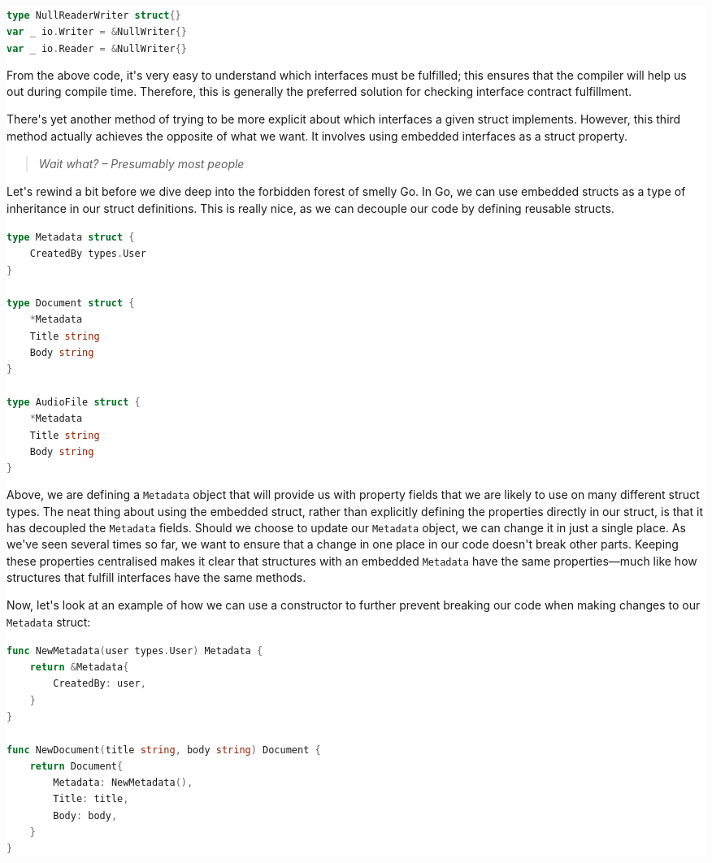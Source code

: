 ```go
type NullReaderWriter struct{}
var _ io.Writer = &NullWriter{}
var _ io.Reader = &NullWriter{}
```

From the above code, it's very easy to understand which interfaces must be fulfilled; this ensures that the compiler will help us out during compile time. Therefore, this is generally the preferred solution for checking interface contract fulfillment.

There's yet another method of trying to be more explicit about which interfaces a given struct implements. However, this third method actually achieves the opposite of what we want. It involves using embedded interfaces as a struct property.

> <em>Wait what? &ndash; Presumably most people</em>

Let's rewind a bit before we dive deep into the forbidden forest of smelly Go. In Go, we can use embedded structs as a type of inheritance in our struct definitions. This is really nice, as we can decouple our code by defining reusable structs.

```go
type Metadata struct {
    CreatedBy types.User
}

type Document struct {
    *Metadata
    Title string
    Body string
}

type AudioFile struct {
    *Metadata
    Title string
    Body string
}
```

Above, we are defining a `Metadata` object that will provide us with property fields that we are likely to use on many different struct types. The neat thing about using the embedded struct, rather than explicitly defining the properties directly in our struct, is that it has decoupled the `Metadata` fields. Should we choose to update our `Metadata` object, we can change it in just a single place. As we've seen several times so far, we want to ensure that a change in one place in our code doesn't break other parts. Keeping these properties centralised makes it clear that structures with an embedded `Metadata` have the same properties&mdash;much like how structures that fulfill interfaces have the same methods.

Now, let's look at an example of how we can use a constructor to further prevent breaking our code when making changes to our `Metadata` struct:

```go
func NewMetadata(user types.User) Metadata {
    return &Metadata{
        CreatedBy: user,
    }
}

func NewDocument(title string, body string) Document {
    return Document{
        Metadata: NewMetadata(),
        Title: title,
        Body: body,
    }
}
```
